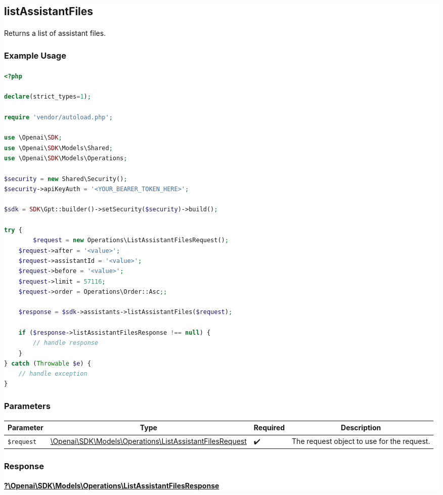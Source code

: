 
## listAssistantFiles

Returns a list of assistant files.

### Example Usage

```php
<?php

declare(strict_types=1);

require 'vendor/autoload.php';

use \Openai\SDK;
use \Openai\SDK\Models\Shared;
use \Openai\SDK\Models\Operations;

$security = new Shared\Security();
$security->apiKeyAuth = '<YOUR_BEARER_TOKEN_HERE>';

$sdk = SDK\Gpt::builder()->setSecurity($security)->build();

try {
        $request = new Operations\ListAssistantFilesRequest();
    $request->after = '<value>';
    $request->assistantId = '<value>';
    $request->before = '<value>';
    $request->limit = 57116;
    $request->order = Operations\Order::Asc;;

    $response = $sdk->assistants->listAssistantFiles($request);

    if ($response->listAssistantFilesResponse !== null) {
        // handle response
    }
} catch (Throwable $e) {
    // handle exception
}
```

### Parameters

| Parameter                                                                                                       | Type                                                                                                            | Required                                                                                                        | Description                                                                                                     |
| --------------------------------------------------------------------------------------------------------------- | --------------------------------------------------------------------------------------------------------------- | --------------------------------------------------------------------------------------------------------------- | --------------------------------------------------------------------------------------------------------------- |
| `$request`                                                                                                      | [\Openai\SDK\Models\Operations\ListAssistantFilesRequest](../../Models/Operations/ListAssistantFilesRequest.md) | :heavy_check_mark:                                                                                              | The request object to use for the request.                                                                      |


### Response

**[?\Openai\SDK\Models\Operations\ListAssistantFilesResponse](../../Models/Operations/ListAssistantFilesResponse.md)**
